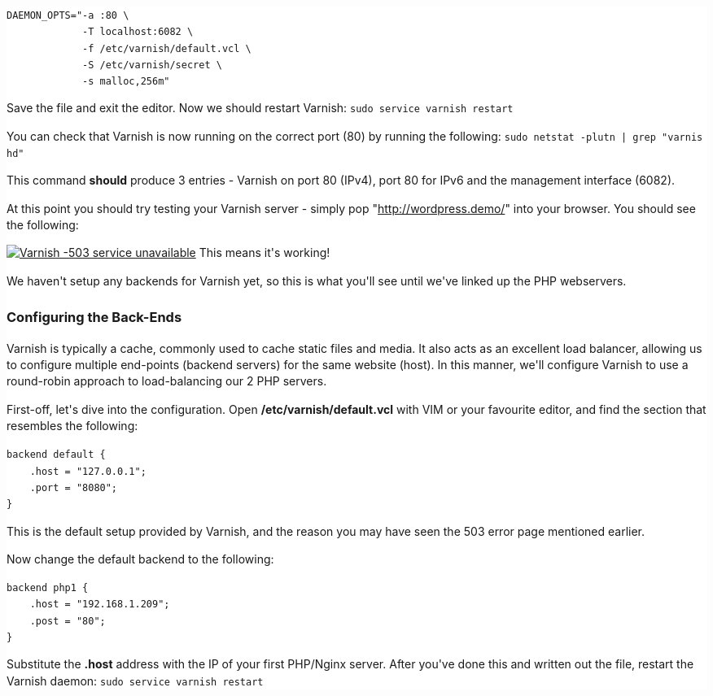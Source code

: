 ```
DAEMON_OPTS="-a :80 \
             -T localhost:6082 \
             -f /etc/varnish/default.vcl \
             -S /etc/varnish/secret \
             -s malloc,256m"
```

Save the file and exit the editor. Now we should restart Varnish:
`sudo service varnish restart`

You can check that Varnish is now running on the correct port (80) by running the following:
`sudo netstat -plutn | grep "varnishd"`

This command **should** produce 3 entries - Varnish on port 80 (IPv4), port 80 for IPv6 and the management interface (6082).

At this point you should try testing your Varnish server - simply pop "http://wordpress.demo/" into your browser. You should see the following:

[![Varnish -503 service unavailable](http://perrymitchell.net/wp-content/uploads/2014/04/varnish_cache_503_service_unavailable.png)](http://perrymitchell.net/wp-content/uploads/2014/04/varnish_cache_503_service_unavailable.png)
This means it's working!

We haven't setup any backends for Varnish yet, so this is what you'll see until we've linked up the PHP webservers.

### Configuring the Back-Ends

Varnish is typically a cache, commonly used to cache static files and media. It also acts as an excellent load balancer, allowing us to configure multiple end-points (backend servers) for the same website (host). In this manner, we'll configure Varnish to use a round-robin approach to load-balancing our 2 PHP servers.

First-off, let's dive into the configuration. Open **/etc/varnish/default.vcl** with VIM or your favourite editor, and find the section that resembles the following:

```
backend default {
    .host = "127.0.0.1";
    .port = "8080";
}
```

This is the default setup provided by Varnish, and the reason you may have seen the 503 error page mentioned earlier.

Now change the default backend to the following:

```
backend php1 {
    .host = "192.168.1.209";
    .post = "80";
}
```

Substitute the **.host** address with the IP of your first PHP/Nginx server. After you've done this and written out the file, restart the Varnish daemon:
`sudo service varnish restart`
